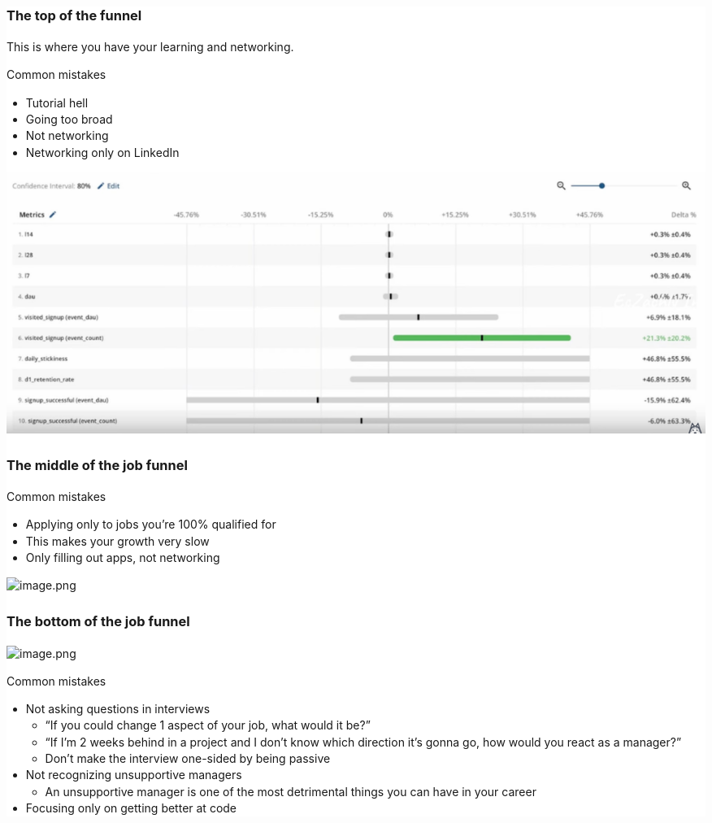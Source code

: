 ### The top of the funnel

This is where you have your learning and networking.

Common mistakes

- Tutorial hell
- Going too broad
- Not networking
- Networking only on LinkedIn

![image.png](images/d1le_image%201.png)

### The middle of the job funnel

Common mistakes

- Applying only to jobs you’re 100% qualified for
- This makes your growth very slow
- Only filling out apps, not networking

![image.png](images/d1le_image%202.png)

### The bottom of the job funnel

![image.png](images/d1le_image%203.png)

Common mistakes

- Not asking questions in interviews
  - “If you could change 1 aspect of your job, what would it be?”
  - “If I’m 2 weeks behind in a project and I don’t know which direction it’s gonna go, how would you react as a manager?”
  - Don’t make the interview one-sided by being passive
- Not recognizing unsupportive managers
  - An unsupportive manager is one of the most detrimental things you can have in your career
- Focusing only on getting better at code
